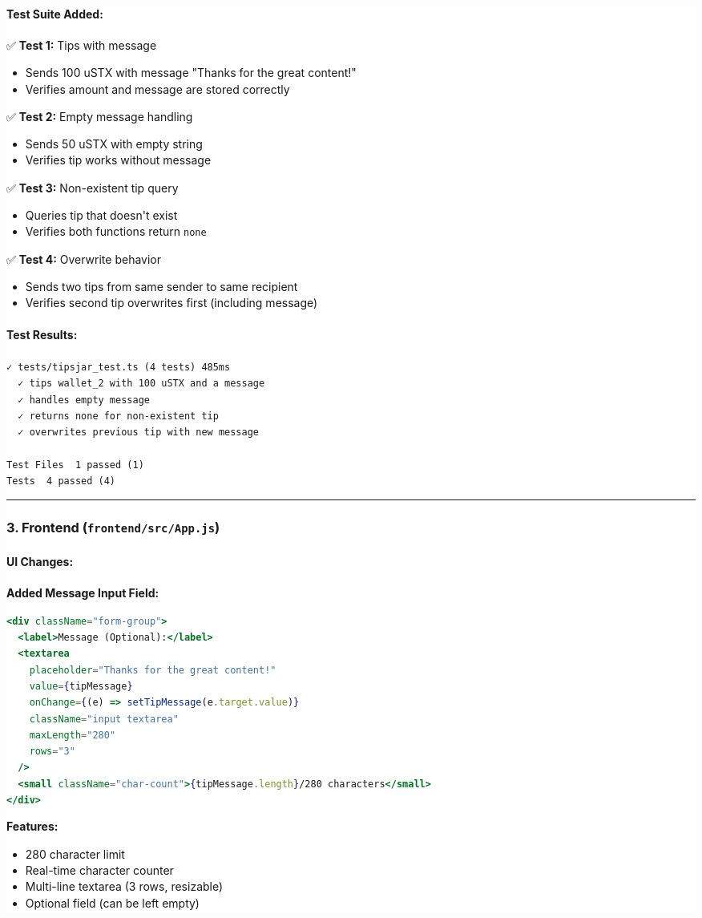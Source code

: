 #### **Test Suite Added:**
✅ **Test 1:** Tips with message
- Sends 100 uSTX with message "Thanks for the great content!"
- Verifies amount and message are stored correctly

✅ **Test 2:** Empty message handling
- Sends 50 uSTX with empty string
- Verifies tip works without message

✅ **Test 3:** Non-existent tip query
- Queries tip that doesn't exist
- Verifies both functions return `none`

✅ **Test 4:** Overwrite behavior
- Sends two tips from same sender to same recipient
- Verifies second tip overwrites first (including message)

#### **Test Results:**
```
✓ tests/tipsjar_test.ts (4 tests) 485ms
  ✓ tips wallet_2 with 100 uSTX and a message
  ✓ handles empty message
  ✓ returns none for non-existent tip
  ✓ overwrites previous tip with new message

Test Files  1 passed (1)
Tests  4 passed (4)
```

---

### 3. Frontend (`frontend/src/App.js`)

#### **UI Changes:**

**Added Message Input Field:**
```jsx
<div className="form-group">
  <label>Message (Optional):</label>
  <textarea
    placeholder="Thanks for the great content!"
    value={tipMessage}
    onChange={(e) => setTipMessage(e.target.value)}
    className="input textarea"
    maxLength="280"
    rows="3"
  />
  <small className="char-count">{tipMessage.length}/280 characters</small>
</div>
```

**Features:**
- 280 character limit
- Real-time character counter
- Multi-line textarea (3 rows, resizable)
- Optional field (can be left empty)
